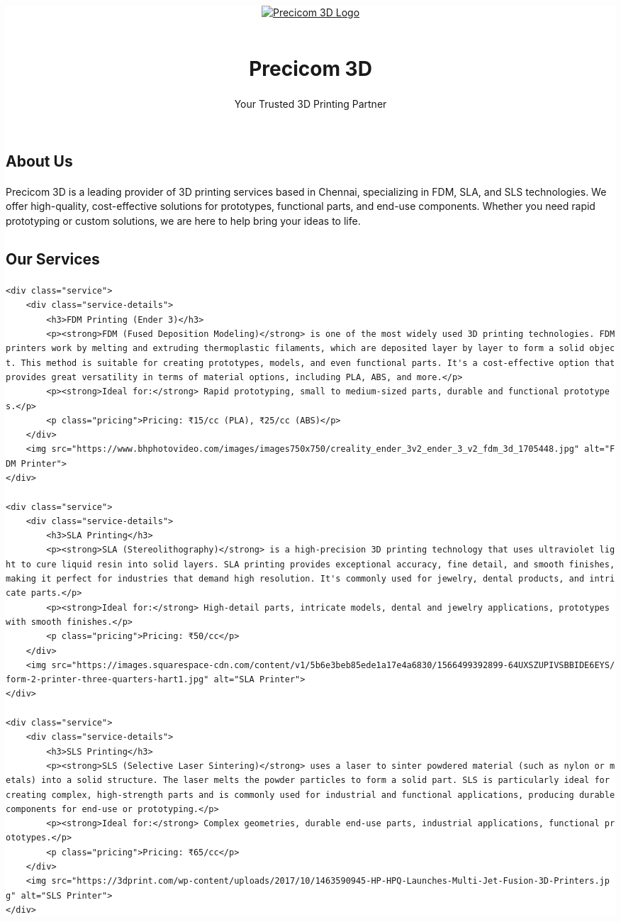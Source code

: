 <header>
    <a href="https://www.precicom3d.com" target="_blank">
        <img src="https://www.dropbox.com/scl/fi/1eg6oebm06zfxnlky0llr/WhatsApp-Image-2024-11-28-at-15.16.15-1-1.jpg?rlkey=gkez0cyb0lo2lmkgldnfva026&st=djf1y5m0&dl=0" alt="Precicom 3D Logo" style="max-width: 150px; margin-bottom: 10px;">
    </a>
    <h1>Precicom 3D</h1>
    <p>Your Trusted 3D Printing Partner</p>
</header>


<section class="intro">
    <h2>About Us</h2>
    <p>Precicom 3D is a leading provider of 3D printing services based in Chennai, specializing in FDM, SLA, and SLS technologies. We offer high-quality, cost-effective solutions for prototypes, functional parts, and end-use components. Whether you need rapid prototyping or custom solutions, we are here to help bring your ideas to life.</p>
</section>

<section>
    <h2>Our Services</h2>

    <div class="service">
        <div class="service-details">
            <h3>FDM Printing (Ender 3)</h3>
            <p><strong>FDM (Fused Deposition Modeling)</strong> is one of the most widely used 3D printing technologies. FDM printers work by melting and extruding thermoplastic filaments, which are deposited layer by layer to form a solid object. This method is suitable for creating prototypes, models, and even functional parts. It's a cost-effective option that provides great versatility in terms of material options, including PLA, ABS, and more.</p>
            <p><strong>Ideal for:</strong> Rapid prototyping, small to medium-sized parts, durable and functional prototypes.</p>
            <p class="pricing">Pricing: ₹15/cc (PLA), ₹25/cc (ABS)</p>
        </div>
        <img src="https://www.bhphotovideo.com/images/images750x750/creality_ender_3v2_ender_3_v2_fdm_3d_1705448.jpg" alt="FDM Printer">
    </div>

    <div class="service">
        <div class="service-details">
            <h3>SLA Printing</h3>
            <p><strong>SLA (Stereolithography)</strong> is a high-precision 3D printing technology that uses ultraviolet light to cure liquid resin into solid layers. SLA printing provides exceptional accuracy, fine detail, and smooth finishes, making it perfect for industries that demand high resolution. It's commonly used for jewelry, dental products, and intricate parts.</p>
            <p><strong>Ideal for:</strong> High-detail parts, intricate models, dental and jewelry applications, prototypes with smooth finishes.</p>
            <p class="pricing">Pricing: ₹50/cc</p>
        </div>
        <img src="https://images.squarespace-cdn.com/content/v1/5b6e3beb85ede1a17e4a6830/1566499392899-64UXSZUPIVSBBIDE6EYS/form-2-printer-three-quarters-hart1.jpg" alt="SLA Printer">
    </div>

    <div class="service">
        <div class="service-details">
            <h3>SLS Printing</h3>
            <p><strong>SLS (Selective Laser Sintering)</strong> uses a laser to sinter powdered material (such as nylon or metals) into a solid structure. The laser melts the powder particles to form a solid part. SLS is particularly ideal for creating complex, high-strength parts and is commonly used for industrial and functional applications, producing durable components for end-use or prototyping.</p>
            <p><strong>Ideal for:</strong> Complex geometries, durable end-use parts, industrial applications, functional prototypes.</p>
            <p class="pricing">Pricing: ₹65/cc</p>
        </div>
        <img src="https://3dprint.com/wp-content/uploads/2017/10/1463590945-HP-HPQ-Launches-Multi-Jet-Fusion-3D-Printers.jpg" alt="SLS Printer">
    </div>
</section>
